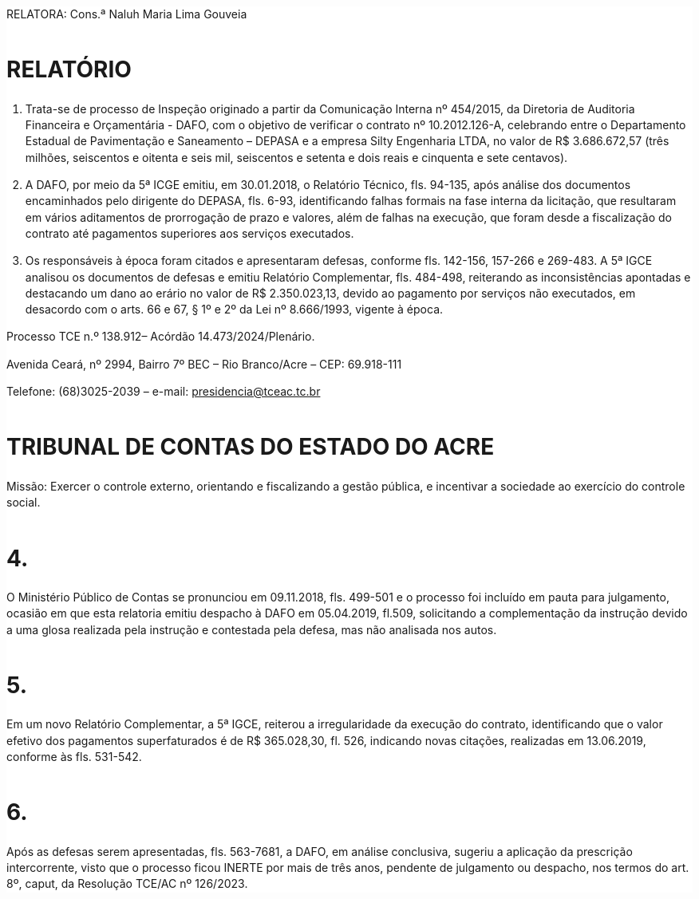 RELATORA: Cons.ª Naluh Maria Lima Gouveia

# RELATÓRIO

1. Trata-se de processo de Inspeção originado a partir da Comunicação Interna nº 454/2015, da Diretoria de Auditoria Financeira e Orçamentária - DAFO, com o objetivo de verificar o contrato nº 10.2012.126-A, celebrando entre o Departamento Estadual de Pavimentação e Saneamento – DEPASA e a empresa Silty Engenharia LTDA, no valor de R$ 3.686.672,57 (três milhões, seiscentos e oitenta e seis mil, seiscentos e setenta e dois reais e cinquenta e sete centavos).

2. A DAFO, por meio da 5ª ICGE emitiu, em 30.01.2018, o Relatório Técnico, fls. 94-135, após análise dos documentos encaminhados pelo dirigente do DEPASA, fls. 6-93, identificando falhas formais na fase interna da licitação, que resultaram em vários aditamentos de prorrogação de prazo e valores, além de falhas na execução, que foram desde a fiscalização do contrato até pagamentos superiores aos serviços executados.

3. Os responsáveis à época foram citados e apresentaram defesas, conforme fls. 142-156, 157-266 e 269-483. A 5ª IGCE analisou os documentos de defesas e emitiu Relatório Complementar, fls. 484-498, reiterando as inconsistências apontadas e destacando um dano ao erário no valor de R$ 2.350.023,13, devido ao pagamento por serviços não executados, em desacordo com o arts. 66 e 67, § 1º e 2º da Lei nº 8.666/1993, vigente à época.

Processo TCE n.º 138.912– Acórdão 14.473/2024/Plenário.

Avenida Ceará, nº 2994, Bairro 7º BEC – Rio Branco/Acre – CEP: 69.918-111

Telefone: (68)3025-2039 – e-mail: presidencia@tceac.tc.br

# TRIBUNAL DE CONTAS DO ESTADO DO ACRE

Missão: Exercer o controle externo, orientando e fiscalizando a gestão pública, e incentivar a sociedade ao exercício do controle social.

# 4.

O Ministério Público de Contas se pronunciou em 09.11.2018, fls. 499-501 e o processo foi incluído em pauta para julgamento, ocasião em que esta relatoria emitiu despacho à DAFO em 05.04.2019, fl.509, solicitando a complementação da instrução devido a uma glosa realizada pela instrução e contestada pela defesa, mas não analisada nos autos.

# 5.

Em um novo Relatório Complementar, a 5ª IGCE, reiterou a irregularidade da execução do contrato, identificando que o valor efetivo dos pagamentos superfaturados é de R$ 365.028,30, fl. 526, indicando novas citações, realizadas em 13.06.2019, conforme às fls. 531-542.

# 6.

Após as defesas serem apresentadas, fls. 563-7681, a DAFO, em análise conclusiva, sugeriu a aplicação da prescrição intercorrente, visto que o processo ficou INERTE por mais de três anos, pendente de julgamento ou despacho, nos termos do art. 8º, caput, da Resolução TCE/AC nº 126/2023.
